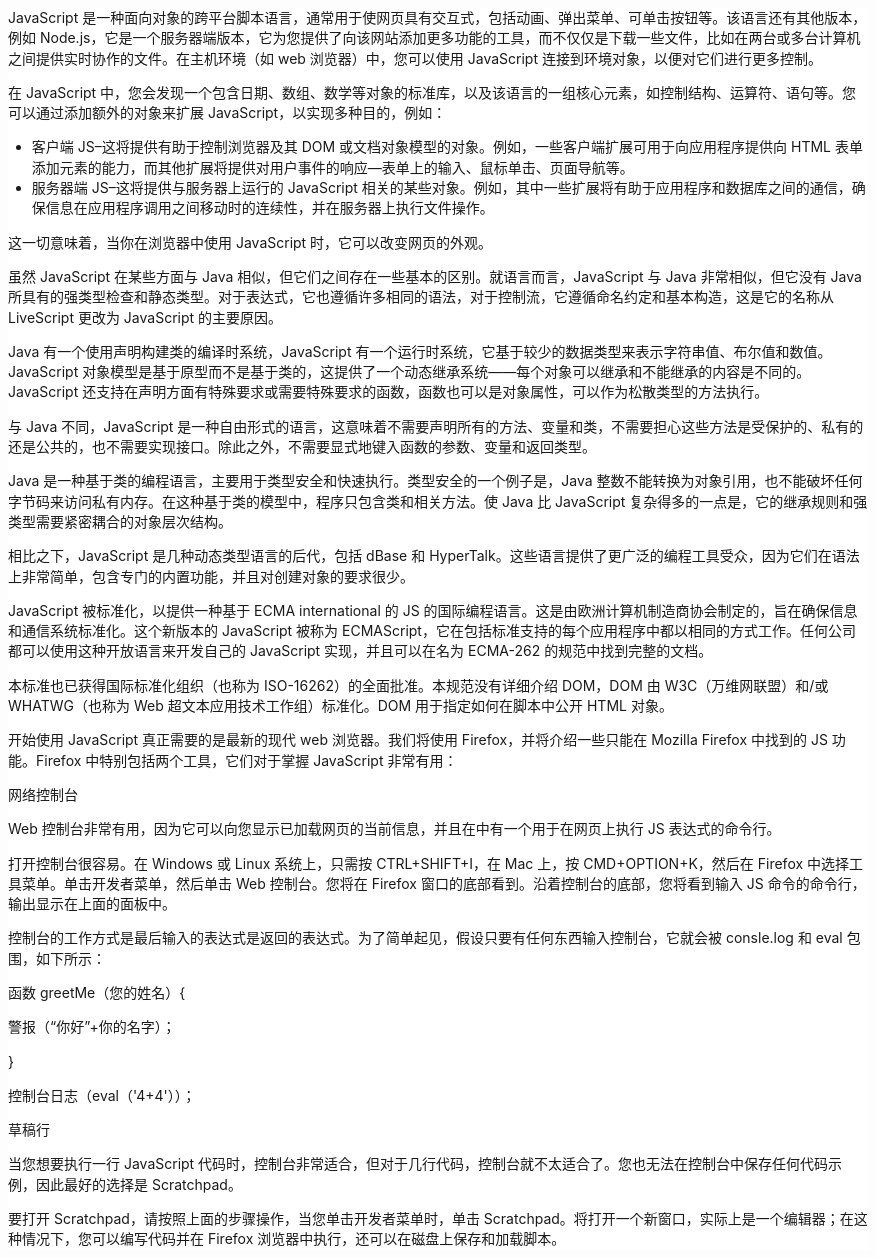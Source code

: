 JavaScript 是一种面向对象的跨平台脚本语言，通常用于使网页具有交互式，包括动画、弹出菜单、可单击按钮等。该语言还有其他版本，例如 Node.js，它是一个服务器端版本，它为您提供了向该网站添加更多功能的工具，而不仅仅是下载一些文件，比如在两台或多台计算机之间提供实时协作的文件。在主机环境（如 web 浏览器）中，您可以使用 JavaScript 连接到环境对象，以便对它们进行更多控制。

在 JavaScript 中，您会发现一个包含日期、数组、数学等对象的标准库，以及该语言的一组核心元素，如控制结构、运算符、语句等。您可以通过添加额外的对象来扩展 JavaScript，以实现多种目的，例如：

*   客户端 JS–这将提供有助于控制浏览器及其 DOM 或文档对象模型的对象。例如，一些客户端扩展可用于向应用程序提供向 HTML 表单添加元素的能力，而其他扩展将提供对用户事件的响应—表单上的输入、鼠标单击、页面导航等。
*   服务器端 JS–这将提供与服务器上运行的 JavaScript 相关的某些对象。例如，其中一些扩展将有助于应用程序和数据库之间的通信，确保信息在应用程序调用之间移动时的连续性，并在服务器上执行文件操作。

这一切意味着，当你在浏览器中使用 JavaScript 时，它可以改变网页的外观。

虽然 JavaScript 在某些方面与 Java 相似，但它们之间存在一些基本的区别。就语言而言，JavaScript 与 Java 非常相似，但它没有 Java 所具有的强类型检查和静态类型。对于表达式，它也遵循许多相同的语法，对于控制流，它遵循命名约定和基本构造，这是它的名称从 LiveScript 更改为 JavaScript 的主要原因。

Java 有一个使用声明构建类的编译时系统，JavaScript 有一个运行时系统，它基于较少的数据类型来表示字符串值、布尔值和数值。JavaScript 对象模型是基于原型而不是基于类的，这提供了一个动态继承系统——每个对象可以继承和不能继承的内容是不同的。JavaScript 还支持在声明方面有特殊要求或需要特殊要求的函数，函数也可以是对象属性，可以作为松散类型的方法执行。

与 Java 不同，JavaScript 是一种自由形式的语言，这意味着不需要声明所有的方法、变量和类，不需要担心这些方法是受保护的、私有的还是公共的，也不需要实现接口。除此之外，不需要显式地键入函数的参数、变量和返回类型。

Java 是一种基于类的编程语言，主要用于类型安全和快速执行。类型安全的一个例子是，Java 整数不能转换为对象引用，也不能破坏任何字节码来访问私有内存。在这种基于类的模型中，程序只包含类和相关方法。使 Java 比 JavaScript 复杂得多的一点是，它的继承规则和强类型需要紧密耦合的对象层次结构。

相比之下，JavaScript 是几种动态类型语言的后代，包括 dBase 和 HyperTalk。这些语言提供了更广泛的编程工具受众，因为它们在语法上非常简单，包含专门的内置功能，并且对创建对象的要求很少。

JavaScript 被标准化，以提供一种基于 ECMA international 的 JS 的国际编程语言。这是由欧洲计算机制造商协会制定的，旨在确保信息和通信系统标准化。这个新版本的 JavaScript 被称为 ECMAScript，它在包括标准支持的每个应用程序中都以相同的方式工作。任何公司都可以使用这种开放语言来开发自己的 JavaScript 实现，并且可以在名为 ECMA-262 的规范中找到完整的文档。

本标准也已获得国际标准化组织（也称为 ISO-16262）的全面批准。本规范没有详细介绍 DOM，DOM 由 W3C（万维网联盟）和/或 WHATWG（也称为 Web 超文本应用技术工作组）标准化。DOM 用于指定如何在脚本中公开 HTML 对象。

开始使用 JavaScript 真正需要的是最新的现代 web 浏览器。我们将使用 Firefox，并将介绍一些只能在 Mozilla Firefox 中找到的 JS 功能。Firefox 中特别包括两个工具，它们对于掌握 JavaScript 非常有用：

网络控制台

Web 控制台非常有用，因为它可以向您显示已加载网页的当前信息，并且在中有一个用于在网页上执行 JS 表达式的命令行。

打开控制台很容易。在 Windows 或 Linux 系统上，只需按 CTRL+SHIFT+I，在 Mac 上，按 CMD+OPTION+K，然后在 Firefox 中选择工具菜单。单击开发者菜单，然后单击 Web 控制台。您将在 Firefox 窗口的底部看到。沿着控制台的底部，您将看到输入 JS 命令的命令行，输出显示在上面的面板中。

控制台的工作方式是最后输入的表达式是返回的表达式。为了简单起见，假设只要有任何东西输入控制台，它就会被 consle.log 和 eval 包围，如下所示：

函数 greetMe（您的姓名）{

警报（“你好”+你的名字）；

}

控制台日志（eval（'4+4'））；

草稿行

当您想要执行一行 JavaScript 代码时，控制台非常适合，但对于几行代码，控制台就不太适合了。您也无法在控制台中保存任何代码示例，因此最好的选择是 Scratchpad。

要打开 Scratchpad，请按照上面的步骤操作，当您单击开发者菜单时，单击 Scratchpad。将打开一个新窗口，实际上是一个编辑器；在这种情况下，您可以编写代码并在 Firefox 浏览器中执行，还可以在磁盘上保存和加载脚本。

